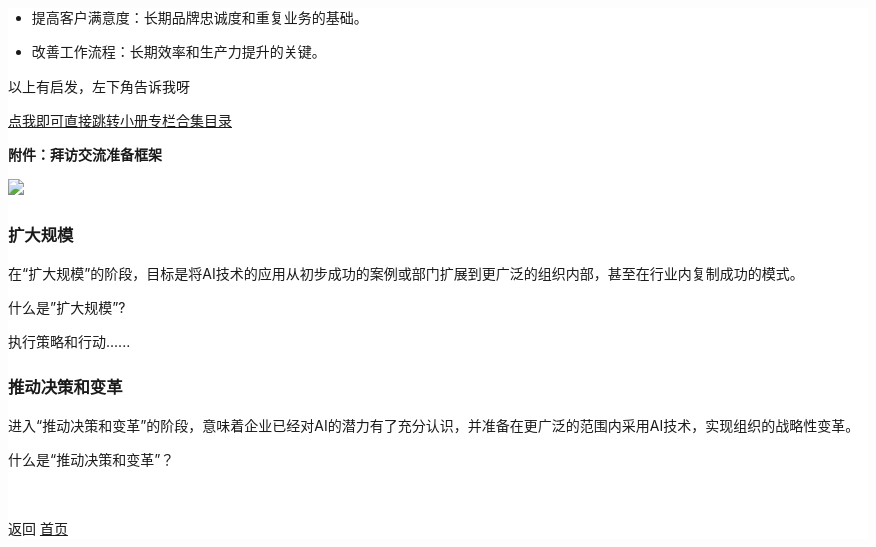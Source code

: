   * 提高客户满意度：长期品牌忠诚度和重复业务的基础。

  * 改善工作流程：长期效率和生产力提升的关键。

以上有启发，左下角告诉我呀

[点我即可直接跳转小册专栏合集目录](https://xiaobot.net/post/969b0910-e90a-430f-9777-afc534c668be?refer=8c4b3ae3-121a-40d0-9df2-1d4f5d0ea6f4)

**附件：拜访交流准备框架**

![](https://static.xiaobot.net/file/2024-04-02/269714/17124f197b096088188806f0ca5bbab2.png)

### 扩大规模

在“扩大规模”的阶段，目标是将AI技术的应用从初步成功的案例或部门扩展到更广泛的组织内部，甚至在行业内复制成功的模式。

什么是”扩大规模”?

执行策略和行动......

### 推动决策和变革

进入“推动决策和变革”的阶段，意味着企业已经对AI的潜力有了充分认识，并准备在更广泛的范围内采用AI技术，实现组织的战略性变革。

什么是“推动决策和变革”？


<a href="https://github.com/Reno9527/awesome-xiaobot" style="color: white; text-decoration: none;">awesome-xiaobot</a>

返回 [首页](../README.md)
